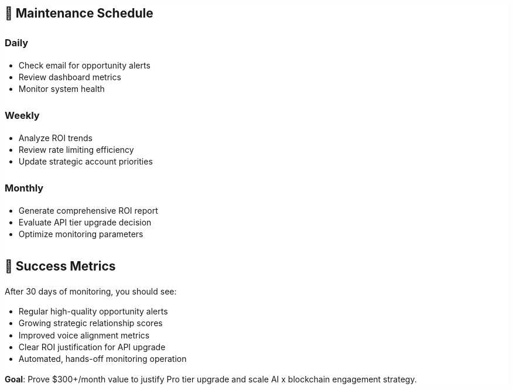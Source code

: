## 🔄 Maintenance Schedule

### **Daily**
- Check email for opportunity alerts
- Review dashboard metrics
- Monitor system health

### **Weekly**  
- Analyze ROI trends
- Review rate limiting efficiency
- Update strategic account priorities

### **Monthly**
- Generate comprehensive ROI report
- Evaluate API tier upgrade decision
- Optimize monitoring parameters

## 🎉 Success Metrics

After 30 days of monitoring, you should see:
- Regular high-quality opportunity alerts
- Growing strategic relationship scores
- Improved voice alignment metrics  
- Clear ROI justification for API upgrade
- Automated, hands-off monitoring operation

**Goal**: Prove $300+/month value to justify Pro tier upgrade and scale AI x blockchain engagement strategy.